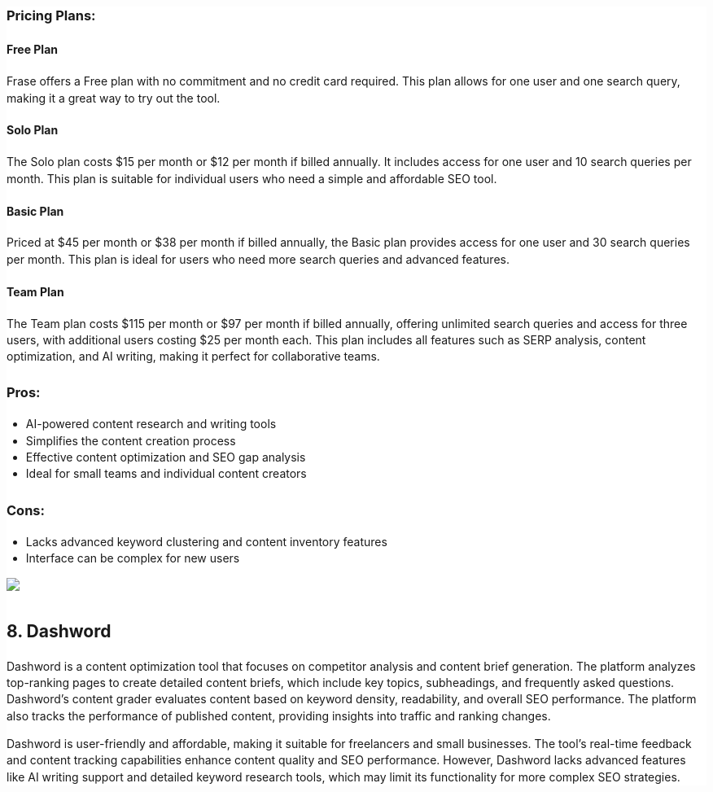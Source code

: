 ### Pricing Plans:

#### Free Plan

Frase offers a Free plan with no commitment and no credit card required. This plan allows for one user and one search query, making it a great way to try out the tool.

#### Solo Plan

The Solo plan costs $15 per month or $12 per month if billed annually. It includes access for one user and 10 search queries per month. This plan is suitable for individual users who need a simple and affordable SEO tool.

#### Basic Plan

Priced at $45 per month or $38 per month if billed annually, the Basic plan provides access for one user and 30 search queries per month. This plan is ideal for users who need more search queries and advanced features.

#### Team Plan

The Team plan costs $115 per month or $97 per month if billed annually, offering unlimited search queries and access for three users, with additional users costing $25 per month each. This plan includes all features such as SERP analysis, content optimization, and AI writing, making it perfect for collaborative teams.

### Pros:

* AI-powered content research and writing tools
* Simplifies the content creation process
* Effective content optimization and SEO gap analysis
* Ideal for small teams and individual content creators

### Cons:

* Lacks advanced keyword clustering and content inventory features
* Interface can be complex for new users

![](https://www.link-assistant.com/articles/wp-content/uploads/2024/08/Dashword.png)

## 8\. Dashword

Dashword is a content optimization tool that focuses on competitor analysis and content brief generation. The platform analyzes top-ranking pages to create detailed content briefs, which include key topics, subheadings, and frequently asked questions. Dashword’s content grader evaluates content based on keyword density, readability, and overall SEO performance. The platform also tracks the performance of published content, providing insights into traffic and ranking changes.

Dashword is user-friendly and affordable, making it suitable for freelancers and small businesses. The tool’s real-time feedback and content tracking capabilities enhance content quality and SEO performance. However, Dashword lacks advanced features like AI writing support and detailed keyword research tools, which may limit its functionality for more complex SEO strategies.
